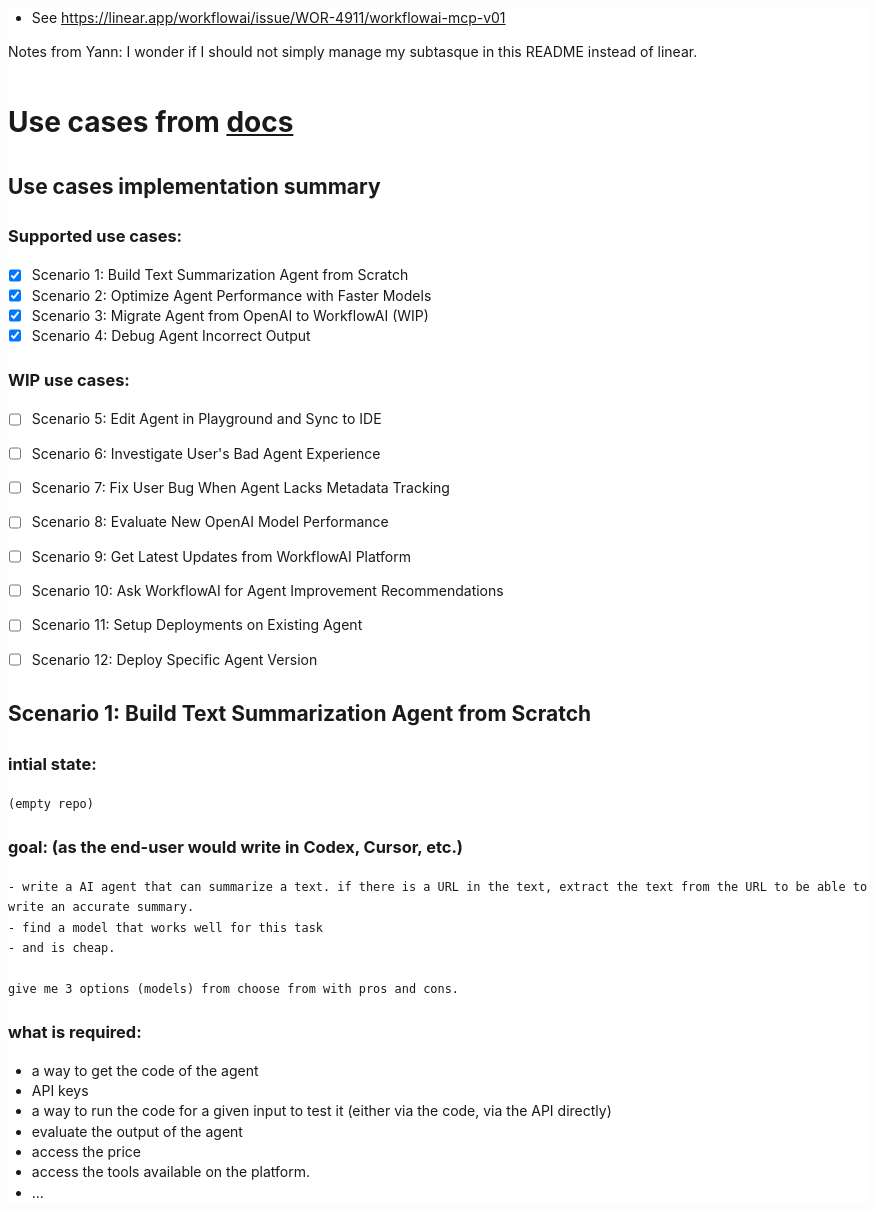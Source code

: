 - See https://linear.app/workflowai/issue/WOR-4911/workflowai-mcp-v01

Notes from Yann: I wonder if I should not simply manage my subtasque in this README instead of linear.


# Use cases from [docs](https://github.com/WorkflowAI/fumadocs-demo/blob/main/demo/my-app/content/docs/use-cases/mcp.mdx#ax-agent-experience)

## Use cases implementation summary

### Supported use cases:
- [x] Scenario 1: Build Text Summarization Agent from Scratch
- [x] Scenario 2: Optimize Agent Performance with Faster Models
- [x] Scenario 3: Migrate Agent from OpenAI to WorkflowAI (WIP)
- [X] Scenario 4: Debug Agent Incorrect Output

### WIP use cases:
- [ ] Scenario 5: Edit Agent in Playground and Sync to IDE
- [ ] Scenario 6: Investigate User's Bad Agent Experience
- [ ] Scenario 7: Fix User Bug When Agent Lacks Metadata Tracking
- [ ] Scenario 8: Evaluate New OpenAI Model Performance
- [ ] Scenario 9: Get Latest Updates from WorkflowAI Platform
- [ ] Scenario 10: Ask WorkflowAI for Agent Improvement Recommendations
- [ ] Scenario 11: Setup Deployments on Existing Agent
- [ ] Scenario 12: Deploy Specific Agent Version


## Scenario 1: Build Text Summarization Agent from Scratch

### intial state:
```python
(empty repo)
```

### goal: (as the end-user would write in Codex, Cursor, etc.)
```
- write a AI agent that can summarize a text. if there is a URL in the text, extract the text from the URL to be able to write an accurate summary.
- find a model that works well for this task
- and is cheap.

give me 3 options (models) from choose from with pros and cons.
```

### what is required:
- a way to get the code of the agent
- API keys
- a way to run the code for a given input to test it (either via the code, via the API directly)
- evaluate the output of the agent
- access the price
- access the tools available on the platform.
- ...
